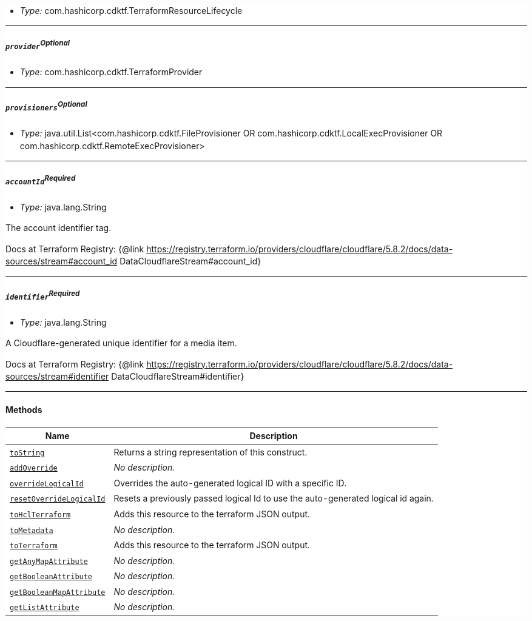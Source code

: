 - *Type:* com.hashicorp.cdktf.TerraformResourceLifecycle

---

##### `provider`<sup>Optional</sup> <a name="provider" id="@cdktf/provider-cloudflare.dataCloudflareStream.DataCloudflareStream.Initializer.parameter.provider"></a>

- *Type:* com.hashicorp.cdktf.TerraformProvider

---

##### `provisioners`<sup>Optional</sup> <a name="provisioners" id="@cdktf/provider-cloudflare.dataCloudflareStream.DataCloudflareStream.Initializer.parameter.provisioners"></a>

- *Type:* java.util.List<com.hashicorp.cdktf.FileProvisioner OR com.hashicorp.cdktf.LocalExecProvisioner OR com.hashicorp.cdktf.RemoteExecProvisioner>

---

##### `accountId`<sup>Required</sup> <a name="accountId" id="@cdktf/provider-cloudflare.dataCloudflareStream.DataCloudflareStream.Initializer.parameter.accountId"></a>

- *Type:* java.lang.String

The account identifier tag.

Docs at Terraform Registry: {@link https://registry.terraform.io/providers/cloudflare/cloudflare/5.8.2/docs/data-sources/stream#account_id DataCloudflareStream#account_id}

---

##### `identifier`<sup>Required</sup> <a name="identifier" id="@cdktf/provider-cloudflare.dataCloudflareStream.DataCloudflareStream.Initializer.parameter.identifier"></a>

- *Type:* java.lang.String

A Cloudflare-generated unique identifier for a media item.

Docs at Terraform Registry: {@link https://registry.terraform.io/providers/cloudflare/cloudflare/5.8.2/docs/data-sources/stream#identifier DataCloudflareStream#identifier}

---

#### Methods <a name="Methods" id="Methods"></a>

| **Name** | **Description** |
| --- | --- |
| <code><a href="#@cdktf/provider-cloudflare.dataCloudflareStream.DataCloudflareStream.toString">toString</a></code> | Returns a string representation of this construct. |
| <code><a href="#@cdktf/provider-cloudflare.dataCloudflareStream.DataCloudflareStream.addOverride">addOverride</a></code> | *No description.* |
| <code><a href="#@cdktf/provider-cloudflare.dataCloudflareStream.DataCloudflareStream.overrideLogicalId">overrideLogicalId</a></code> | Overrides the auto-generated logical ID with a specific ID. |
| <code><a href="#@cdktf/provider-cloudflare.dataCloudflareStream.DataCloudflareStream.resetOverrideLogicalId">resetOverrideLogicalId</a></code> | Resets a previously passed logical Id to use the auto-generated logical id again. |
| <code><a href="#@cdktf/provider-cloudflare.dataCloudflareStream.DataCloudflareStream.toHclTerraform">toHclTerraform</a></code> | Adds this resource to the terraform JSON output. |
| <code><a href="#@cdktf/provider-cloudflare.dataCloudflareStream.DataCloudflareStream.toMetadata">toMetadata</a></code> | *No description.* |
| <code><a href="#@cdktf/provider-cloudflare.dataCloudflareStream.DataCloudflareStream.toTerraform">toTerraform</a></code> | Adds this resource to the terraform JSON output. |
| <code><a href="#@cdktf/provider-cloudflare.dataCloudflareStream.DataCloudflareStream.getAnyMapAttribute">getAnyMapAttribute</a></code> | *No description.* |
| <code><a href="#@cdktf/provider-cloudflare.dataCloudflareStream.DataCloudflareStream.getBooleanAttribute">getBooleanAttribute</a></code> | *No description.* |
| <code><a href="#@cdktf/provider-cloudflare.dataCloudflareStream.DataCloudflareStream.getBooleanMapAttribute">getBooleanMapAttribute</a></code> | *No description.* |
| <code><a href="#@cdktf/provider-cloudflare.dataCloudflareStream.DataCloudflareStream.getListAttribute">getListAttribute</a></code> | *No description.* |